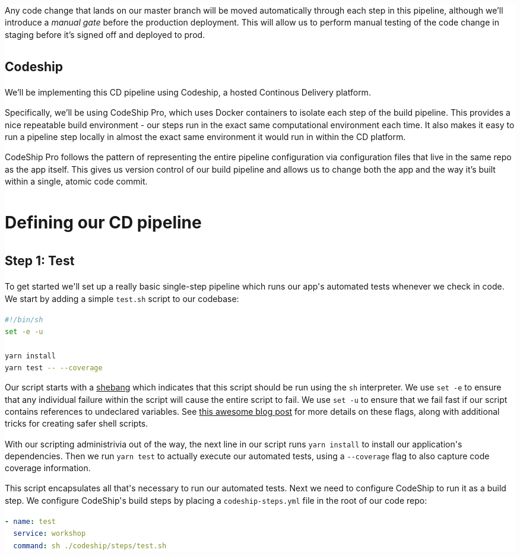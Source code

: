 Any code change that lands on our master branch will be moved automatically through each step in this pipeline, although we’ll introduce a *manual gate* before the production deployment. This will allow us to perform manual testing of the code change in staging before it’s signed off and deployed to prod.

## Codeship

We’ll be implementing this CD pipeline using Codeship, a hosted Continous Delivery platform. 

Specifically, we’ll be using CodeShip Pro, which uses Docker containers to isolate each step of the build pipeline. This provides a nice repeatable build environment - our steps run in the exact same computational environment each time. It also makes it easy to run a pipeline step locally in almost the exact same environment it would run in within the CD platform.

CodeShip Pro follows the pattern of representing the entire pipeline configuration via configuration files that live in the same repo as the app itself. This gives us version control of our build pipeline and allows us to change both the app and the way it’s built within a single, atomic code commit.

# Defining our CD pipeline

## Step 1: Test

To get started we'll set up a really basic single-step pipeline which runs our app's automated tests whenever we check in code. We start by adding a simple `test.sh` script to our codebase:

``` bash codeship/steps/test.sh
#!/bin/sh
set -e -u

yarn install
yarn test -- --coverage
```

Our script starts with a [shebang](https://bash.cyberciti.biz/guide/Shebang) which indicates that this script should be run using the `sh` interpreter. We use `set -e` to ensure that any individual failure within the script will cause the entire script to fail. We use `set -u` to ensure that we fail fast if our script contains references to undeclared variables. See [this awesome blog post](http://redsymbol.net/articles/unofficial-bash-strict-mode/) for more details on these flags, along with additional tricks for creating safer shell scripts.

With our scripting administrivia out of the way, the next line in our script runs `yarn install` to install our application's dependencies. Then we run `yarn test` to actually execute our automated tests, using a `--coverage` flag to also capture code coverage information.

This script encapsulates all that's necessary to run our automated tests. Next we need to configure CodeShip to run it as a build step. We configure CodeShip's build steps by placing a `codeship-steps.yml` file in the root of our code repo:

``` yml codeship-steps.yml
- name: test
  service: workshop
  command: sh ./codeship/steps/test.sh
```
